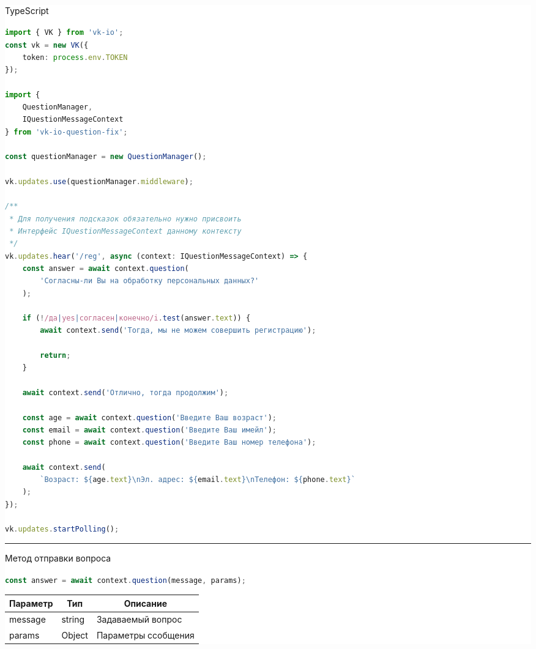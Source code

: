 TypeScript
```ts
import { VK } from 'vk-io';
const vk = new VK({
    token: process.env.TOKEN
});

import {
    QuestionManager,
    IQuestionMessageContext
} from 'vk-io-question-fix';

const questionManager = new QuestionManager();

vk.updates.use(questionManager.middleware);

/**
 * Для получения подсказок обязательно нужно присвоить
 * Интерфейс IQuestionMessageContext данному контексту
 */
vk.updates.hear('/reg', async (context: IQuestionMessageContext) => {
    const answer = await context.question(
        'Согласны-ли Вы на обработку персональных данных?'
    );

    if (!/да|yes|согласен|конечно/i.test(answer.text)) {
        await context.send('Тогда, мы не можем совершить регистрацию');

        return;
    }

    await context.send('Отлично, тогда продолжим');

    const age = await context.question('Введите Ваш возраст');
    const email = await context.question('Введите Ваш имейл');
    const phone = await context.question('Введите Ваш номер телефона');

    await context.send(
        `Возраст: ${age.text}\nЭл. адрес: ${email.text}\nТелефон: ${phone.text}`
    );
});

vk.updates.startPolling();
```
----
Метод отправки вопроса

```js
const answer = await context.question(message, params);
```

|Параметр|Тип|Описание|
|-|-|-|
|message|string|Задаваемый вопрос|
|params|Object|Параметры ссобщения|
